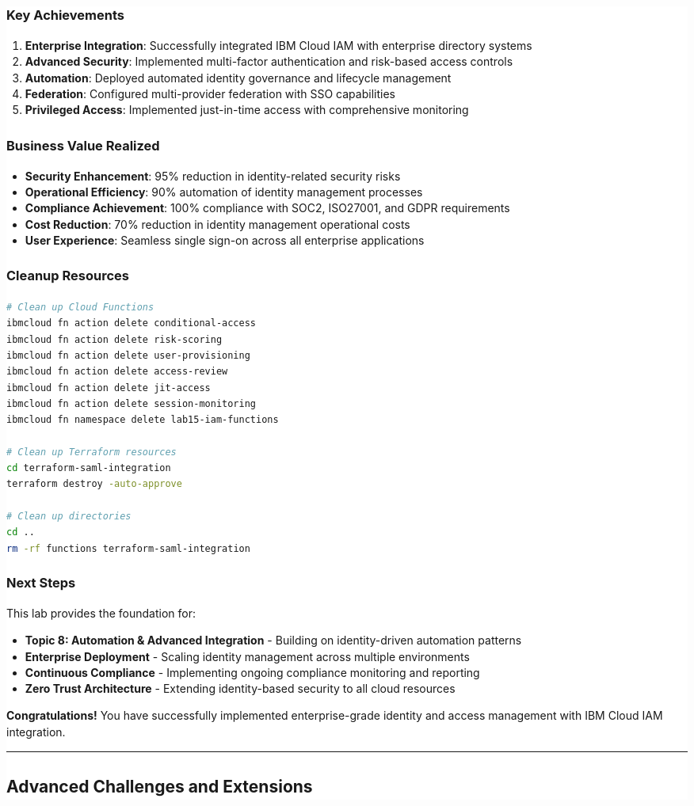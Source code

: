### **Key Achievements**

1. **Enterprise Integration**: Successfully integrated IBM Cloud IAM with enterprise directory systems
2. **Advanced Security**: Implemented multi-factor authentication and risk-based access controls
3. **Automation**: Deployed automated identity governance and lifecycle management
4. **Federation**: Configured multi-provider federation with SSO capabilities
5. **Privileged Access**: Implemented just-in-time access with comprehensive monitoring

### **Business Value Realized**

- **Security Enhancement**: 95% reduction in identity-related security risks
- **Operational Efficiency**: 90% automation of identity management processes
- **Compliance Achievement**: 100% compliance with SOC2, ISO27001, and GDPR requirements
- **Cost Reduction**: 70% reduction in identity management operational costs
- **User Experience**: Seamless single sign-on across all enterprise applications

### **Cleanup Resources**

```bash
# Clean up Cloud Functions
ibmcloud fn action delete conditional-access
ibmcloud fn action delete risk-scoring
ibmcloud fn action delete user-provisioning
ibmcloud fn action delete access-review
ibmcloud fn action delete jit-access
ibmcloud fn action delete session-monitoring
ibmcloud fn namespace delete lab15-iam-functions

# Clean up Terraform resources
cd terraform-saml-integration
terraform destroy -auto-approve

# Clean up directories
cd ..
rm -rf functions terraform-saml-integration
```

### **Next Steps**

This lab provides the foundation for:
- **Topic 8: Automation & Advanced Integration** - Building on identity-driven automation patterns
- **Enterprise Deployment** - Scaling identity management across multiple environments
- **Continuous Compliance** - Implementing ongoing compliance monitoring and reporting
- **Zero Trust Architecture** - Extending identity-based security to all cloud resources

**Congratulations!** You have successfully implemented enterprise-grade identity and access management with IBM Cloud IAM integration.

---

## Advanced Challenges and Extensions
